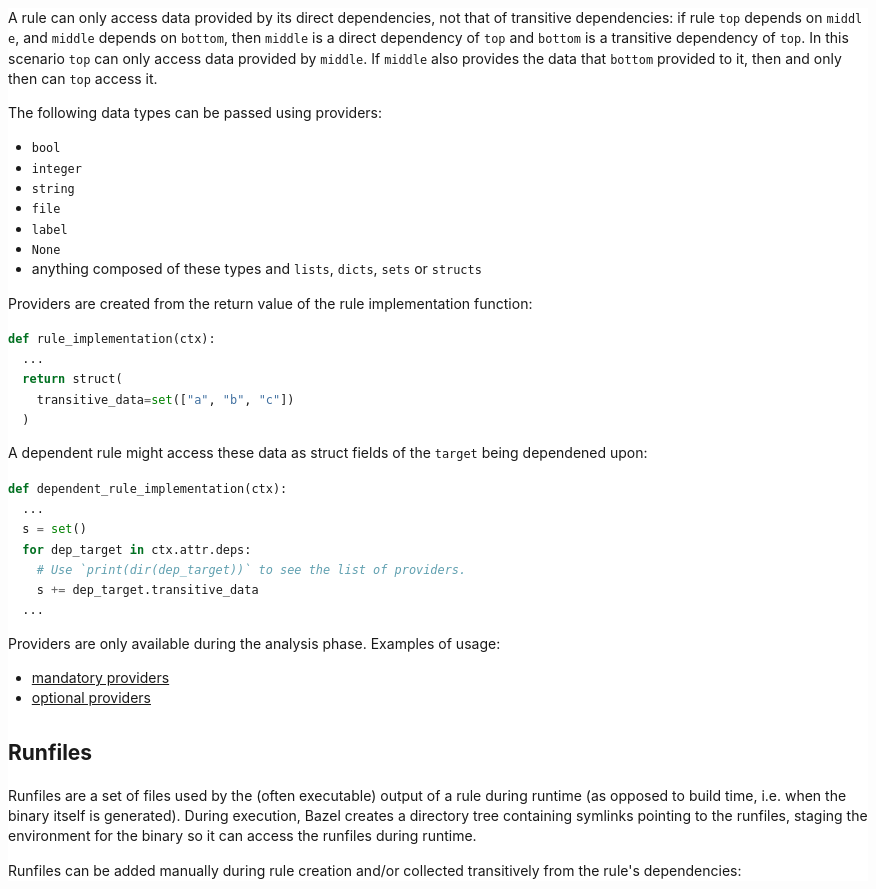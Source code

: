 A rule can only access data provided by its direct dependencies, not that of
transitive dependencies: if rule `top` depends on `middle`, and `middle` depends
on `bottom`, then `middle` is a direct dependency of `top` and `bottom` is a
transitive dependency of `top`. In this scenario `top` can only access data
provided by `middle`. If `middle` also provides the data that `bottom` provided
to it, then and only then can `top` access it.

The following data types can be passed using providers:

* `bool`
* `integer`
* `string`
* `file`
* `label`
* `None`
* anything composed of these types and `lists`, `dicts`, `sets` or `structs`

Providers are created from the return value of the rule implementation function:

```python
def rule_implementation(ctx):
  ...
  return struct(
    transitive_data=set(["a", "b", "c"])
  )
```

A dependent rule might access these data as struct fields of the `target` being
dependened upon:

```python
def dependent_rule_implementation(ctx):
  ...
  s = set()
  for dep_target in ctx.attr.deps:
    # Use `print(dir(dep_target))` to see the list of providers.
    s += dep_target.transitive_data
  ...
```

Providers are only available during the analysis phase. Examples of usage:

* [mandatory providers](cookbook.md#mandatory-providers)
* [optional providers](cookbook.md#optional-providers)

## Runfiles

Runfiles are a set of files used by the (often executable) output of a rule
during runtime (as opposed to build time, i.e. when the binary itself is
generated).
During execution, Bazel creates a directory tree containing symlinks pointing to
the runfiles, staging the environment for the binary so it can access the
runfiles during runtime.

Runfiles can be added manually during rule creation and/or collected
transitively from the rule's dependencies:
